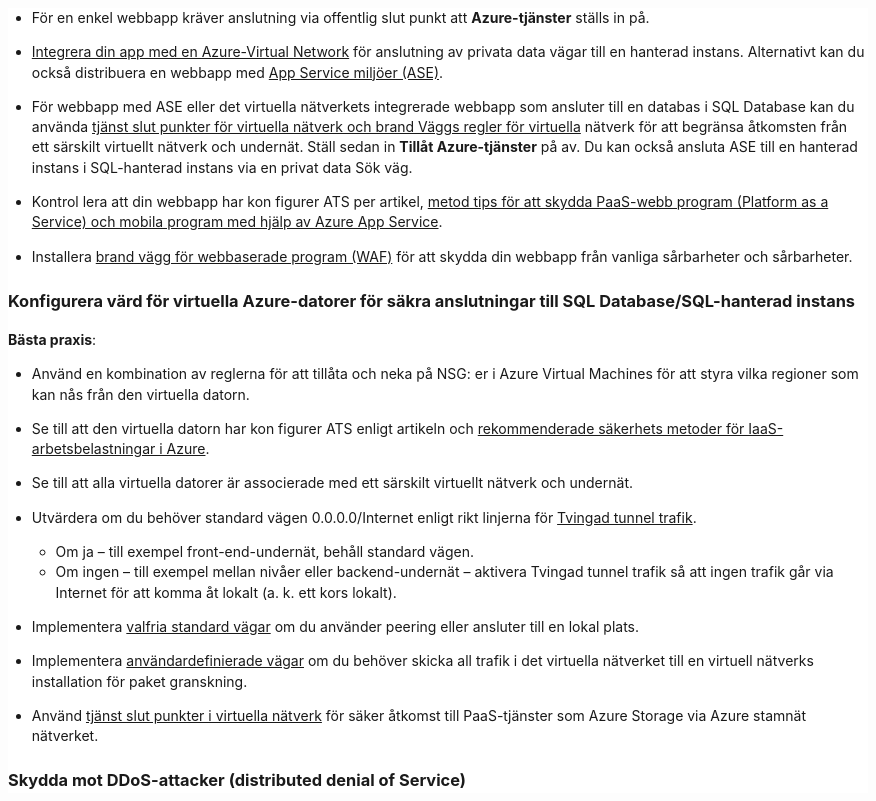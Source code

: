 - För en enkel webbapp kräver anslutning via offentlig slut punkt att **Azure-tjänster** ställs in på.

- [Integrera din app med en Azure-Virtual Network](../../app-service/web-sites-integrate-with-vnet.md) för anslutning av privata data vägar till en hanterad instans. Alternativt kan du också distribuera en webbapp med [App Service miljöer (ASE)](../../app-service/environment/intro.md).

- För webbapp med ASE eller det virtuella nätverkets integrerade webbapp som ansluter till en databas i SQL Database kan du använda [tjänst slut punkter för virtuella nätverk och brand Väggs regler för virtuella](vnet-service-endpoint-rule-overview.md) nätverk för att begränsa åtkomsten från ett särskilt virtuellt nätverk och undernät. Ställ sedan in **Tillåt Azure-tjänster** på av. Du kan också ansluta ASE till en hanterad instans i SQL-hanterad instans via en privat data Sök väg.  

- Kontrol lera att din webbapp har kon figurer ATS per artikel, [metod tips för att skydda PaaS-webb program (Platform as a Service) och mobila program med hjälp av Azure App Service](../../security/fundamentals/paas-applications-using-app-services.md).

- Installera [brand vägg för webbaserade program (WAF)](../../web-application-firewall/ag/ag-overview.md) för att skydda din webbapp från vanliga sårbarheter och sårbarheter.

### <a name="configure-azure-virtual-machine-hosting-for-secure-connections-to-sql-databasesql-managed-instance"></a>Konfigurera värd för virtuella Azure-datorer för säkra anslutningar till SQL Database/SQL-hanterad instans

**Bästa praxis**:

- Använd en kombination av reglerna för att tillåta och neka på NSG: er i Azure Virtual Machines för att styra vilka regioner som kan nås från den virtuella datorn.

- Se till att den virtuella datorn har kon figurer ATS enligt artikeln och [rekommenderade säkerhets metoder för IaaS-arbetsbelastningar i Azure](../../security/fundamentals/iaas.md).

- Se till att alla virtuella datorer är associerade med ett särskilt virtuellt nätverk och undernät.

- Utvärdera om du behöver standard vägen 0.0.0.0/Internet enligt rikt linjerna för [Tvingad tunnel trafik](../../vpn-gateway/vpn-gateway-forced-tunneling-rm.md#about-forced-tunneling).
  - Om ja – till exempel front-end-undernät, behåll standard vägen.
  - Om ingen – till exempel mellan nivåer eller backend-undernät – aktivera Tvingad tunnel trafik så att ingen trafik går via Internet för att komma åt lokalt (a. k. ett kors lokalt).

- Implementera [valfria standard vägar](../../virtual-network/virtual-networks-udr-overview.md#optional-default-routes) om du använder peering eller ansluter till en lokal plats.

- Implementera [användardefinierade vägar](../../virtual-network/virtual-networks-udr-overview.md#user-defined) om du behöver skicka all trafik i det virtuella nätverket till en virtuell nätverks installation för paket granskning.

- Använd [tjänst slut punkter i virtuella nätverk](vnet-service-endpoint-rule-overview.md) för säker åtkomst till PaaS-tjänster som Azure Storage via Azure stamnät nätverket.

### <a name="protect-against-distributed-denial-of-service-ddos-attacks"></a>Skydda mot DDoS-attacker (distributed denial of Service)
